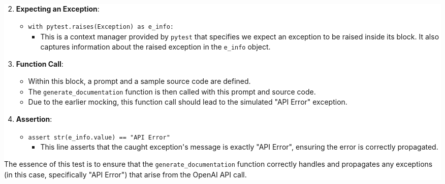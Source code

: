 2. **Expecting an Exception**:
    - `with pytest.raises(Exception) as e_info:`
      - This is a context manager provided by `pytest` that specifies we expect an exception to be raised inside its block. It also captures information about the raised exception in the `e_info` object.

3. **Function Call**:
    - Within this block, a prompt and a sample source code are defined.
    - The `generate_documentation` function is then called with this prompt and source code.
    - Due to the earlier mocking, this function call should lead to the simulated "API Error" exception.

4. **Assertion**:
    - `assert str(e_info.value) == "API Error"`
      - This line asserts that the caught exception's message is exactly "API Error", ensuring the error is correctly propagated.

The essence of this test is to ensure that the `generate_documentation` function correctly handles and propagates any exceptions (in this case, specifically "API Error") that arise from the OpenAI API call.
